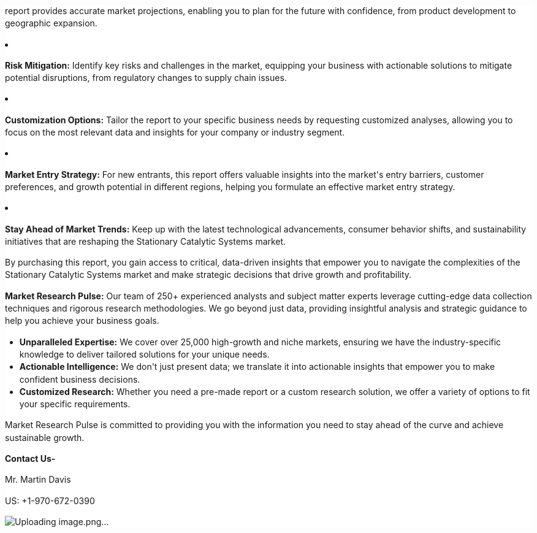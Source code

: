 report provides accurate market projections, enabling you to plan for the future with confidence, from product development to geographic expansion.</p></li><li><p><strong>Risk Mitigation:</strong> Identify key risks and challenges in the market, equipping your business with actionable solutions to mitigate potential disruptions, from regulatory changes to supply chain issues.</p></li><li><p><strong>Customization Options:</strong> Tailor the report to your specific business needs by requesting customized analyses, allowing you to focus on the most relevant data and insights for your company or industry segment.</p></li><li><p><strong>Market Entry Strategy:</strong> For new entrants, this report offers valuable insights into the market's entry barriers, customer preferences, and growth potential in different regions, helping you formulate an effective market entry strategy.</p></li><li><p><strong>Stay Ahead of Market Trends:</strong> Keep up with the latest technological advancements, consumer behavior shifts, and sustainability initiatives that are reshaping the Stationary Catalytic Systems market.</p></li></ol><p>By purchasing this report, you gain access to critical, data-driven insights that empower you to navigate the complexities of the Stationary Catalytic Systems market and make strategic decisions that drive growth and profitability.</p><p><strong>Market Research Pulse:</strong>&nbsp;Our team of 250+ experienced analysts and subject matter experts leverage cutting-edge data collection techniques and rigorous research methodologies. We go beyond just data, providing insightful analysis and strategic guidance to help you achieve your business goals.</p><ul><li><strong>Unparalleled Expertise:</strong>&nbsp;We cover over 25,000 high-growth and niche markets, ensuring we have the industry-specific knowledge to deliver tailored solutions for your unique needs.</li><li><strong>Actionable Intelligence:</strong>&nbsp;We don't just present data; we translate it into actionable insights that empower you to make confident business decisions.</li><li><strong>Customized Research:</strong>&nbsp;Whether you need a pre-made report or a custom research solution, we offer a variety of options to fit your specific requirements.</li></ul><p>Market Research Pulse is committed to providing you with the information you need to stay ahead of the curve and achieve sustainable growth.</p><p><strong>Contact Us-</strong></p><p>Mr. Martin Davis</p><p>US: +1-970-672-0390</p>
![Uploading image.png…]()
